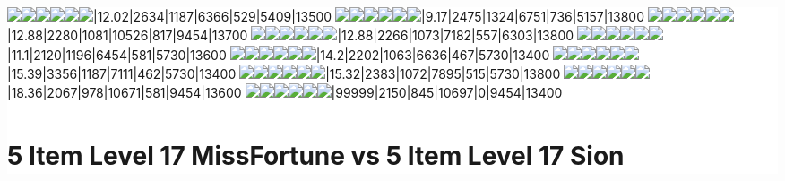 ![](/item/3156.png)![](/item/3139.png)![](/item/6672.png)![](/item/6692.png)![](/item/1001.png)![](/item/1038.png)|12.02|2634|1187|6366|529|5409|13500
![](/item/3091.png)![](/item/6672.png)![](/item/3072.png)![](/item/3156.png)![](/item/1001.png)![](/item/1038.png)|9.17|2475|1324|6751|736|5157|13800
![](/item/3026.png)![](/item/6672.png)![](/item/3156.png)![](/item/6632.png)![](/item/1001.png)![](/item/1038.png)|12.88|2280|1081|10526|817|9454|13700
![](/item/3156.png)![](/item/3161.png)![](/item/6672.png)![](/item/6035.png)![](/item/1001.png)![](/item/1038.png)|12.88|2266|1073|7182|557|6303|13800
![](/item/3091.png)![](/item/6672.png)![](/item/3156.png)![](/item/6035.png)![](/item/1001.png)![](/item/1038.png)|11.1|2120|1196|6454|581|5730|13600
![](/item/3156.png)![](/item/3139.png)![](/item/6035.png)![](/item/6672.png)![](/item/1001.png)![](/item/1038.png)|14.2|2202|1063|6636|467|5730|13400
![](/item/3156.png)![](/item/3139.png)![](/item/6035.png)![](/item/3036.png)![](/item/1001.png)![](/item/1038.png)|15.39|3356|1187|7111|462|5730|13400
![](/item/3156.png)![](/item/6035.png)![](/item/3072.png)![](/item/3091.png)![](/item/1001.png)![](/item/1038.png)|15.32|2383|1072|7895|515|5730|13800
![](/item/3156.png)![](/item/3026.png)![](/item/6035.png)![](/item/3091.png)![](/item/1001.png)![](/item/1038.png)|18.36|2067|978|10671|581|9454|13600
![](/item/3156.png)![](/item/3139.png)![](/item/3026.png)![](/item/6035.png)![](/item/1001.png)![](/item/1038.png)|99999|2150|845|10697|0|9454|13400




























































# 5 Item Level 17 MissFortune vs 5 Item Level 17 Sion
